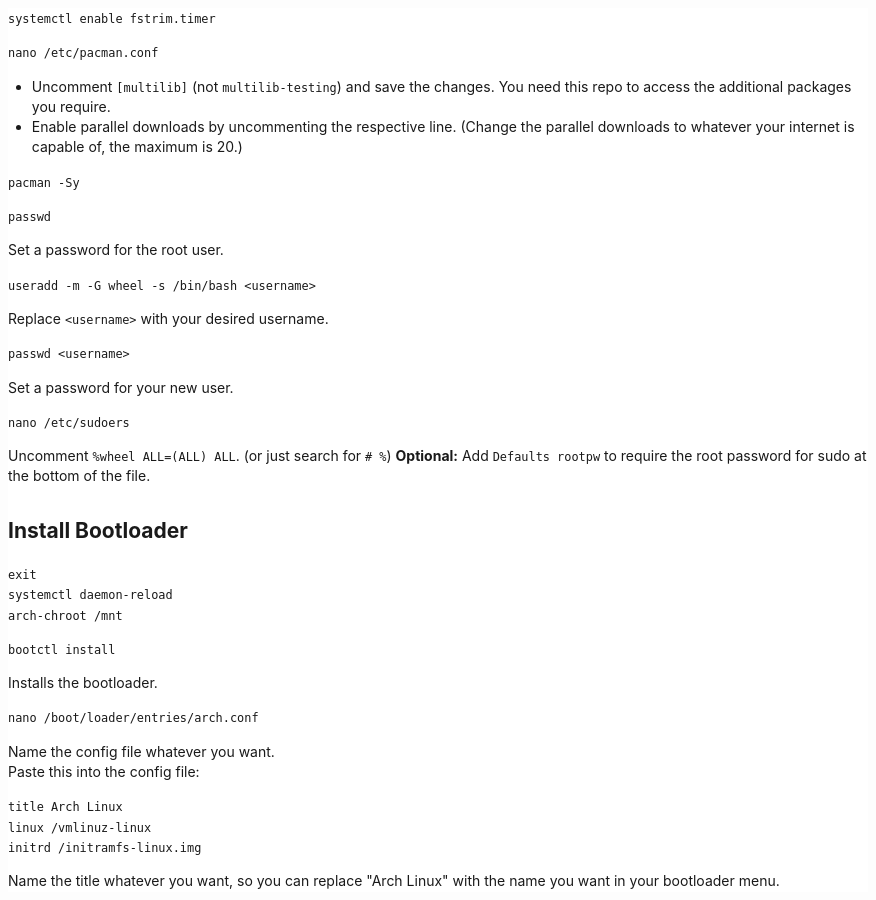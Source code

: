 ```
systemctl enable fstrim.timer
```

```
nano /etc/pacman.conf
```
- Uncomment `[multilib]` (not `multilib-testing`) and save the changes. You need this repo to access the additional packages you require.
- Enable parallel downloads by uncommenting the respective line. (Change the parallel downloads to whatever your internet is capable of, the maximum is 20.)

```
pacman -Sy
```

```
passwd
```
Set a password for the root user.

```
useradd -m -G wheel -s /bin/bash <username>
```
Replace `<username>` with your desired username.

```
passwd <username>
```
Set a password for your new user.

```
nano /etc/sudoers
```
Uncomment `%wheel ALL=(ALL) ALL`. (or just search for `# %`)
**Optional:** Add `Defaults rootpw` to require the root password for sudo at the bottom of the file.

## Install Bootloader

```
exit
systemctl daemon-reload
arch-chroot /mnt
```

```
bootctl install
```
Installs the bootloader.

```
nano /boot/loader/entries/arch.conf
```
Name the config file whatever you want.  
Paste this into the config file:

```
title Arch Linux
linux /vmlinuz-linux
initrd /initramfs-linux.img
```
Name the title whatever you want, so you can replace "Arch Linux" with the name you want in your bootloader menu.
